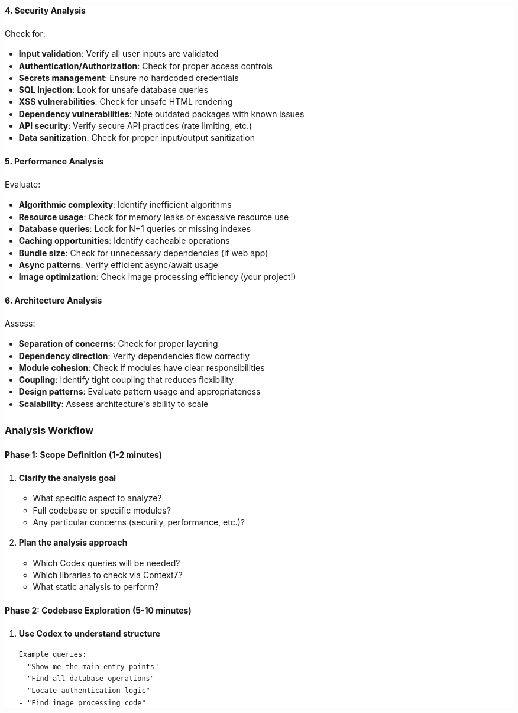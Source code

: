 #### 4. Security Analysis

Check for:
- **Input validation**: Verify all user inputs are validated
- **Authentication/Authorization**: Check for proper access controls
- **Secrets management**: Ensure no hardcoded credentials
- **SQL Injection**: Look for unsafe database queries
- **XSS vulnerabilities**: Check for unsafe HTML rendering
- **Dependency vulnerabilities**: Note outdated packages with known issues
- **API security**: Verify secure API practices (rate limiting, etc.)
- **Data sanitization**: Check for proper input/output sanitization

#### 5. Performance Analysis

Evaluate:
- **Algorithmic complexity**: Identify inefficient algorithms
- **Resource usage**: Check for memory leaks or excessive resource use
- **Database queries**: Look for N+1 queries or missing indexes
- **Caching opportunities**: Identify cacheable operations
- **Bundle size**: Check for unnecessary dependencies (if web app)
- **Async patterns**: Verify efficient async/await usage
- **Image optimization**: Check image processing efficiency (your project!)

#### 6. Architecture Analysis

Assess:
- **Separation of concerns**: Check for proper layering
- **Dependency direction**: Verify dependencies flow correctly
- **Module cohesion**: Check if modules have clear responsibilities
- **Coupling**: Identify tight coupling that reduces flexibility
- **Design patterns**: Evaluate pattern usage and appropriateness
- **Scalability**: Assess architecture's ability to scale

### Analysis Workflow

#### Phase 1: Scope Definition (1-2 minutes)

1. **Clarify the analysis goal**
   - What specific aspect to analyze?
   - Full codebase or specific modules?
   - Any particular concerns (security, performance, etc.)?

2. **Plan the analysis approach**
   - Which Codex queries will be needed?
   - Which libraries to check via Context7?
   - What static analysis to perform?

#### Phase 2: Codebase Exploration (5-10 minutes)

1. **Use Codex to understand structure**
   ```
   Example queries:
   - "Show me the main entry points"
   - "Find all database operations"
   - "Locate authentication logic"
   - "Find image processing code"
   ```
